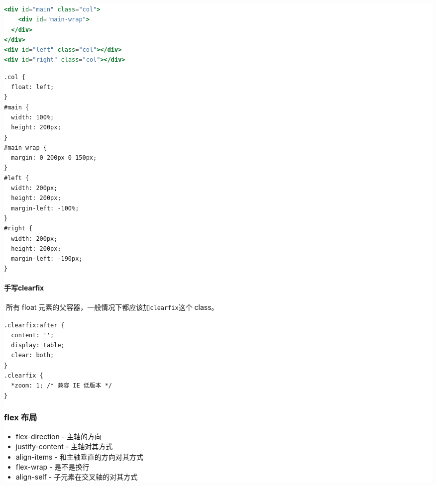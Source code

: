 ```jsx
<div id="main" class="col">
	<div id="main-wrap">
  </div>
</div>
<div id="left" class="col"></div>
<div id="right" class="col"></div>
```

```less
.col {
  float: left; 
}
#main {
  width: 100%;
  height: 200px;
}
#main-wrap {
  margin: 0 200px 0 150px;
}
#left {
  width: 200px;
  height: 200px;
  margin-left: -100%;
}
#right {
  width: 200px;
  height: 200px;
  margin-left: -190px;
}
```



#### 手写clearfix

​	所有 float 元素的父容器，一般情况下都应该加`clearfix`这个 class。

```less
.clearfix:after {
  content: '';
  display: table;
  clear: both;
}
.clearfix {
  *zoom: 1; /* 兼容 IE 低版本 */
}
```

### flex 布局

- flex-direction - 主轴的方向
- justify-content - 主轴对其方式
- align-items - 和主轴垂直的方向对其方式
- flex-wrap - 是不是换行
- align-self - 子元素在交叉轴的对其方式
